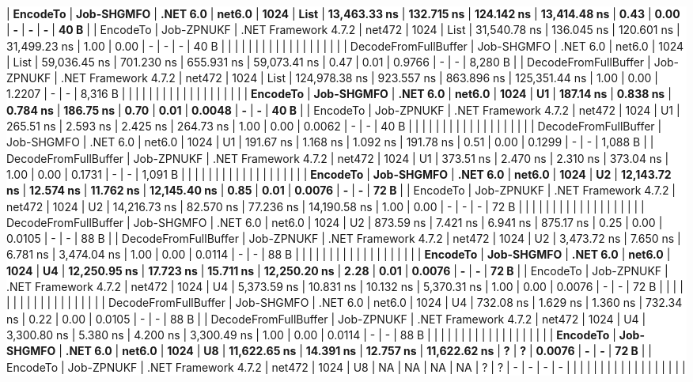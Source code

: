 |             **EncodeTo** | **Job-SHGMFO** |             **.NET 6.0** |    **net6.0** | **1024** |    **List** |  **13,463.33 ns** | **132.715 ns** | **124.142 ns** |  **13,414.48 ns** |  **0.43** |    **0.00** |      **-** |      **-** |     **-** |      **40 B** |
|             EncodeTo | Job-ZPNUKF | .NET Framework 4.7.2 |    net472 | 1024 |    List |  31,540.78 ns | 136.045 ns | 120.601 ns |  31,499.23 ns |  1.00 |    0.00 |      - |      - |     - |      40 B |
|                      |            |                      |           |      |         |               |            |            |               |       |         |        |        |       |           |
| DecodeFromFullBuffer | Job-SHGMFO |             .NET 6.0 |    net6.0 | 1024 |    List |  59,036.45 ns | 701.230 ns | 655.931 ns |  59,073.41 ns |  0.47 |    0.01 | 0.9766 |      - |     - |   8,280 B |
| DecodeFromFullBuffer | Job-ZPNUKF | .NET Framework 4.7.2 |    net472 | 1024 |    List | 124,978.38 ns | 923.557 ns | 863.896 ns | 125,351.44 ns |  1.00 |    0.00 | 1.2207 |      - |     - |   8,316 B |
|                      |            |                      |           |      |         |               |            |            |               |       |         |        |        |       |           |
|             **EncodeTo** | **Job-SHGMFO** |             **.NET 6.0** |    **net6.0** | **1024** |      **U1** |     **187.14 ns** |   **0.838 ns** |   **0.784 ns** |     **186.75 ns** |  **0.70** |    **0.01** | **0.0048** |      **-** |     **-** |      **40 B** |
|             EncodeTo | Job-ZPNUKF | .NET Framework 4.7.2 |    net472 | 1024 |      U1 |     265.51 ns |   2.593 ns |   2.425 ns |     264.73 ns |  1.00 |    0.00 | 0.0062 |      - |     - |      40 B |
|                      |            |                      |           |      |         |               |            |            |               |       |         |        |        |       |           |
| DecodeFromFullBuffer | Job-SHGMFO |             .NET 6.0 |    net6.0 | 1024 |      U1 |     191.67 ns |   1.168 ns |   1.092 ns |     191.78 ns |  0.51 |    0.00 | 0.1299 |      - |     - |   1,088 B |
| DecodeFromFullBuffer | Job-ZPNUKF | .NET Framework 4.7.2 |    net472 | 1024 |      U1 |     373.51 ns |   2.470 ns |   2.310 ns |     373.04 ns |  1.00 |    0.00 | 0.1731 |      - |     - |   1,091 B |
|                      |            |                      |           |      |         |               |            |            |               |       |         |        |        |       |           |
|             **EncodeTo** | **Job-SHGMFO** |             **.NET 6.0** |    **net6.0** | **1024** |      **U2** |  **12,143.72 ns** |  **12.574 ns** |  **11.762 ns** |  **12,145.40 ns** |  **0.85** |    **0.01** | **0.0076** |      **-** |     **-** |      **72 B** |
|             EncodeTo | Job-ZPNUKF | .NET Framework 4.7.2 |    net472 | 1024 |      U2 |  14,216.73 ns |  82.570 ns |  77.236 ns |  14,190.58 ns |  1.00 |    0.00 |      - |      - |     - |      72 B |
|                      |            |                      |           |      |         |               |            |            |               |       |         |        |        |       |           |
| DecodeFromFullBuffer | Job-SHGMFO |             .NET 6.0 |    net6.0 | 1024 |      U2 |     873.59 ns |   7.421 ns |   6.941 ns |     875.17 ns |  0.25 |    0.00 | 0.0105 |      - |     - |      88 B |
| DecodeFromFullBuffer | Job-ZPNUKF | .NET Framework 4.7.2 |    net472 | 1024 |      U2 |   3,473.72 ns |   7.650 ns |   6.781 ns |   3,474.04 ns |  1.00 |    0.00 | 0.0114 |      - |     - |      88 B |
|                      |            |                      |           |      |         |               |            |            |               |       |         |        |        |       |           |
|             **EncodeTo** | **Job-SHGMFO** |             **.NET 6.0** |    **net6.0** | **1024** |      **U4** |  **12,250.95 ns** |  **17.723 ns** |  **15.711 ns** |  **12,250.20 ns** |  **2.28** |    **0.01** | **0.0076** |      **-** |     **-** |      **72 B** |
|             EncodeTo | Job-ZPNUKF | .NET Framework 4.7.2 |    net472 | 1024 |      U4 |   5,373.59 ns |  10.831 ns |  10.132 ns |   5,370.31 ns |  1.00 |    0.00 | 0.0076 |      - |     - |      72 B |
|                      |            |                      |           |      |         |               |            |            |               |       |         |        |        |       |           |
| DecodeFromFullBuffer | Job-SHGMFO |             .NET 6.0 |    net6.0 | 1024 |      U4 |     732.08 ns |   1.629 ns |   1.360 ns |     732.34 ns |  0.22 |    0.00 | 0.0105 |      - |     - |      88 B |
| DecodeFromFullBuffer | Job-ZPNUKF | .NET Framework 4.7.2 |    net472 | 1024 |      U4 |   3,300.80 ns |   5.380 ns |   4.200 ns |   3,300.49 ns |  1.00 |    0.00 | 0.0114 |      - |     - |      88 B |
|                      |            |                      |           |      |         |               |            |            |               |       |         |        |        |       |           |
|             **EncodeTo** | **Job-SHGMFO** |             **.NET 6.0** |    **net6.0** | **1024** |      **U8** |  **11,622.65 ns** |  **14.391 ns** |  **12.757 ns** |  **11,622.62 ns** |     **?** |       **?** | **0.0076** |      **-** |     **-** |      **72 B** |
|             EncodeTo | Job-ZPNUKF | .NET Framework 4.7.2 |    net472 | 1024 |      U8 |            NA |         NA |         NA |            NA |     ? |       ? |      - |      - |     - |         - |
|                      |            |                      |           |      |         |               |            |            |               |       |         |        |        |       |           |